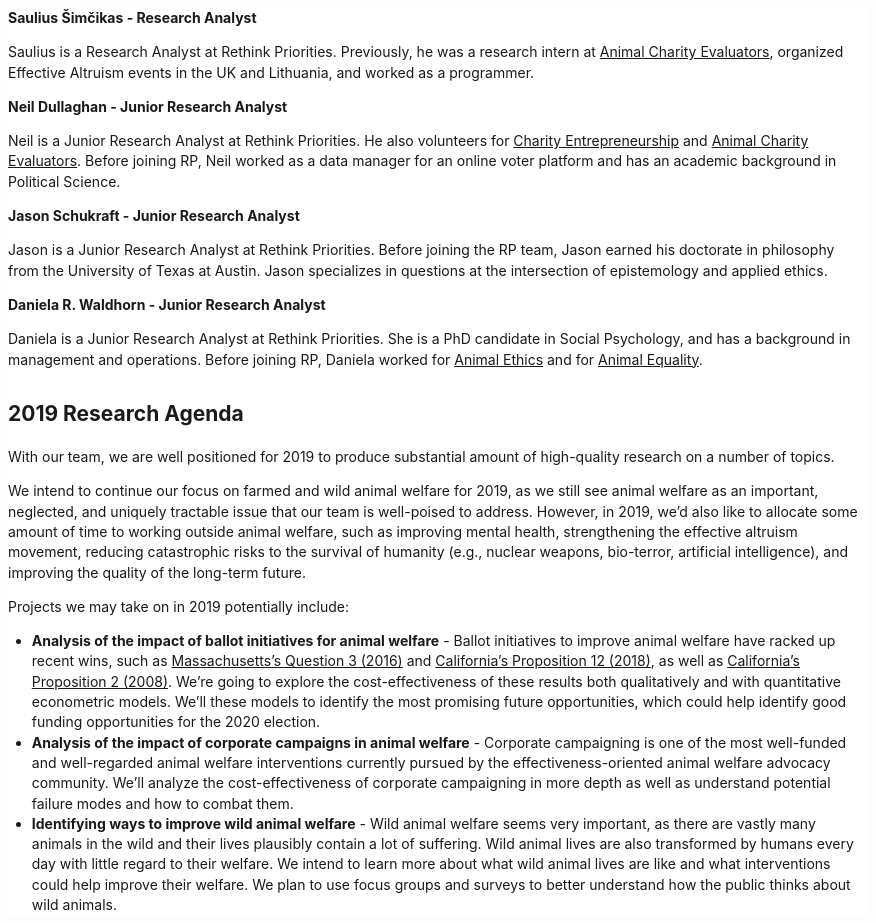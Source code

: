 **Saulius Šimčikas - Research Analyst**

Saulius is a Research Analyst at Rethink Priorities. Previously, he was a research intern at [Animal Charity Evaluators](https://animalcharityevaluators.org/), organized Effective Altruism events in the UK and Lithuania, and worked as a programmer.

**Neil Dullaghan - Junior Research Analyst**

Neil is a Junior Research Analyst at Rethink Priorities. He also volunteers for [Charity Entrepreneurship](http://www.charityentrepreneurship.com/) and [Animal Charity Evaluators](https://animalcharityevaluators.org/). Before joining RP, Neil worked as a data manager for an online voter platform and has an academic background in Political Science.

**Jason Schukraft - Junior Research Analyst**

Jason is a Junior Research Analyst at Rethink Priorities. Before joining the RP team, Jason earned his doctorate in philosophy from the University of Texas at Austin. Jason specializes in questions at the intersection of epistemology and applied ethics.

**Daniela R. Waldhorn - Junior Research Analyst**

Daniela is a Junior Research Analyst at Rethink Priorities. She is a PhD candidate in Social Psychology, and has a background in management and operations. Before joining RP, Daniela worked for [Animal Ethics](https://www.animal-ethics.org/) and for [Animal Equality](https://animalequality.org/).

## 2019 Research Agenda

With our team, we are well positioned for 2019 to produce substantial amount of high-quality research on a number of topics.

We intend to continue our focus on farmed and wild animal welfare for 2019, as we still see animal welfare as an important, neglected, and uniquely tractable issue that our team is well-poised to address. However, in 2019, we’d also like to allocate some amount of time to working outside animal welfare, such as improving mental health, strengthening the effective altruism movement, reducing catastrophic risks to the survival of humanity (e.g., nuclear weapons, bio-terror, artificial intelligence), and improving the quality of the long-term future.

Projects we may take on in 2019 potentially include:

* **Analysis of the impact of ballot initiatives for animal welfare** - Ballot initiatives to improve animal welfare have racked up recent wins, such as [Massachusetts’s Question 3 (2016)](https://ballotpedia.org/Massachusetts_Minimum_Size_Requirements_for_Farm_Animal_Containment,_Question_3_(2016)) and [California’s Proposition 12 (2018)](https://en.wikipedia.org/wiki/2008_California_Proposition_2), as well as [California’s Proposition 2 (2008)](https://ballotpedia.org/California_Proposition_12,_Farm_Animal_Confinement_Initiative_(2018)). We’re going to explore the cost-effectiveness of these results both qualitatively and with quantitative econometric models. We’ll these models to identify the most promising future opportunities, which could help identify good funding opportunities for the 2020 election.
* **Analysis of the impact of corporate campaigns in animal welfare** - Corporate campaigning is one of the most well-funded and well-regarded animal welfare interventions currently pursued by the effectiveness-oriented animal welfare advocacy community. We’ll analyze the cost-effectiveness of corporate campaigning in more depth as well as understand potential failure modes and how to combat them.
* **Identifying ways to improve wild animal welfare** - Wild animal welfare seems very important, as there are vastly many animals in the wild and their lives plausibly contain a lot of suffering. Wild animal lives are also transformed by humans every day with little regard to their welfare. We intend to learn more about what wild animal lives are like and what interventions could help improve their welfare. We plan to use focus groups and surveys to better understand how the public thinks about wild animals.